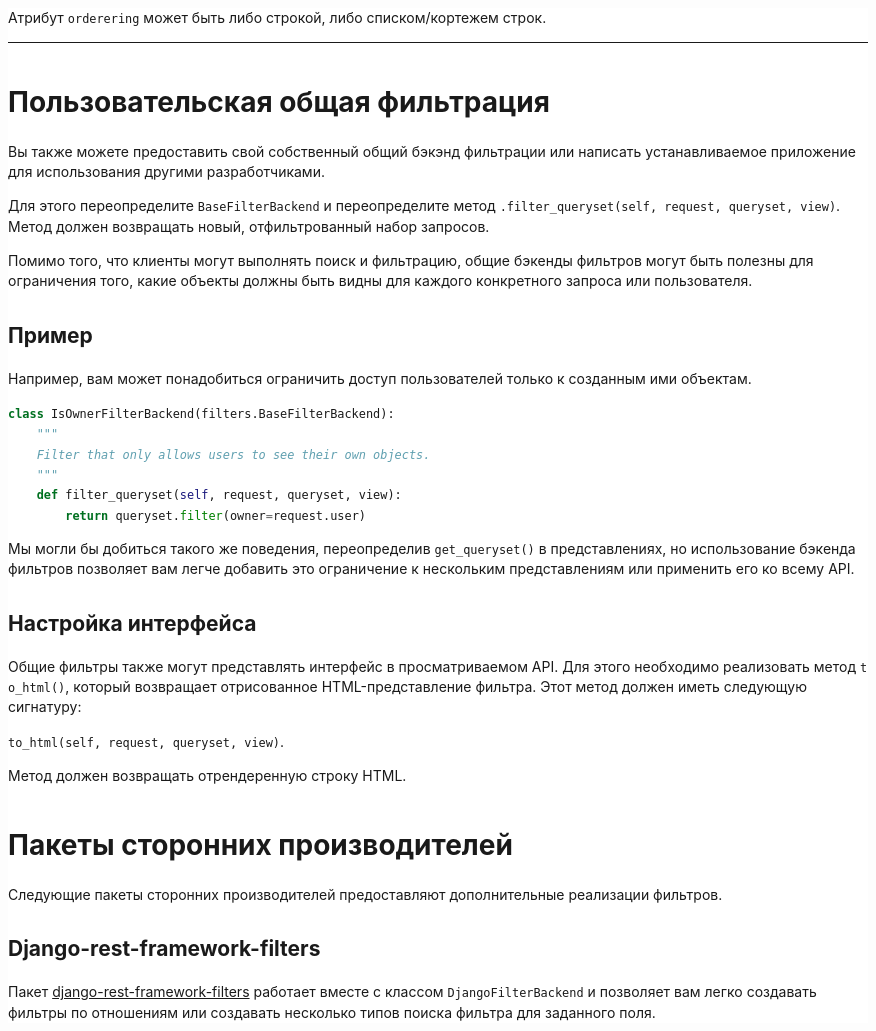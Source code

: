 Атрибут `orderering` может быть либо строкой, либо списком/кортежем строк.

---

# Пользовательская общая фильтрация

Вы также можете предоставить свой собственный общий бэкэнд фильтрации или написать устанавливаемое приложение для использования другими разработчиками.

Для этого переопределите `BaseFilterBackend` и переопределите метод `.filter_queryset(self, request, queryset, view)`. Метод должен возвращать новый, отфильтрованный набор запросов.

Помимо того, что клиенты могут выполнять поиск и фильтрацию, общие бэкенды фильтров могут быть полезны для ограничения того, какие объекты должны быть видны для каждого конкретного запроса или пользователя.

## Пример

Например, вам может понадобиться ограничить доступ пользователей только к созданным ими объектам.

```python
class IsOwnerFilterBackend(filters.BaseFilterBackend):
    """
    Filter that only allows users to see their own objects.
    """
    def filter_queryset(self, request, queryset, view):
        return queryset.filter(owner=request.user)
```

Мы могли бы добиться такого же поведения, переопределив `get_queryset()` в представлениях, но использование бэкенда фильтров позволяет вам легче добавить это ограничение к нескольким представлениям или применить его ко всему API.

## Настройка интерфейса

Общие фильтры также могут представлять интерфейс в просматриваемом API. Для этого необходимо реализовать метод `to_html()`, который возвращает отрисованное HTML-представление фильтра. Этот метод должен иметь следующую сигнатуру:

`to_html(self, request, queryset, view)`.

Метод должен возвращать отрендеренную строку HTML.

# Пакеты сторонних производителей

Следующие пакеты сторонних производителей предоставляют дополнительные реализации фильтров.

## Django-rest-framework-filters

Пакет [django-rest-framework-filters](https://github.com/philipn/django-rest-framework-filters) работает вместе с классом `DjangoFilterBackend` и позволяет вам легко создавать фильтры по отношениям или создавать несколько типов поиска фильтра для заданного поля.

